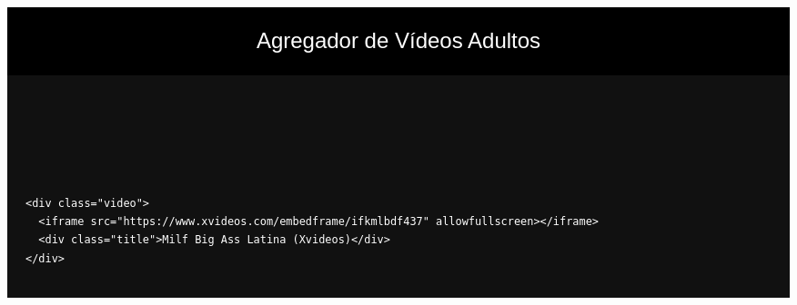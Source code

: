 <!DOCTYPE html>
<html lang="pt-BR">
<head>
  <meta charset="UTF-8" />
  <meta name="viewport" content="width=device-width, initial-scale=1" />
  <title>Agregador de Vídeos</title>
  <style>
    body {
      margin: 0;
      font-family: Arial, sans-serif;
      background-color: #111;
      color: #fff;
    }
    header {
      background-color: #000;
      padding: 20px;
      text-align: center;
      font-size: 24px;
    }
    .container {
      padding: 20px;
    }
    .video {
      background-color: #1c1c1c;
      margin-bottom: 20px;
      padding: 15px;
      border-radius: 10px;
    }
    iframe {
      width: 100%;
      height: 360px;
      border: none;
      border-radius: 8px;
    }
    .title {
      margin-top: 10px;
      font-size: 18px;
      color: #1e90ff;
    }
  </style>
</head>
<body>

  <header>
    Agregador de Vídeos Adultos
  </header>

  <div class="container">

    <div class="video">
      <iframe src="https://www.xvideos.com/embedframe/ifkmlbdf437" allowfullscreen></iframe>
      <div class="title">Milf Big Ass Latina (Xvideos)</div>
    </div>
